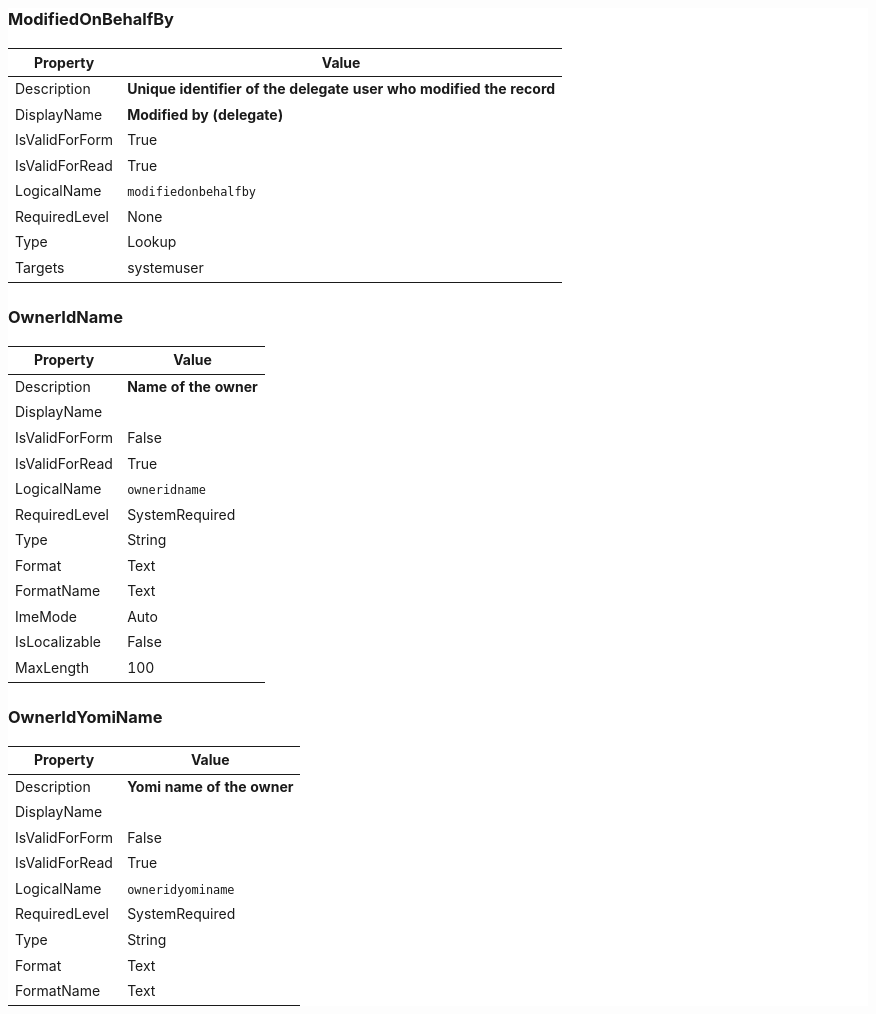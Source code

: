 ### <a name="BKMK_ModifiedOnBehalfBy"></a> ModifiedOnBehalfBy

|Property|Value|
|---|---|
|Description|**Unique identifier of the delegate user who modified the record**|
|DisplayName|**Modified by (delegate)**|
|IsValidForForm|True|
|IsValidForRead|True|
|LogicalName|`modifiedonbehalfby`|
|RequiredLevel|None|
|Type|Lookup|
|Targets|systemuser|

### <a name="BKMK_OwnerIdName"></a> OwnerIdName

|Property|Value|
|---|---|
|Description|**Name of the owner**|
|DisplayName||
|IsValidForForm|False|
|IsValidForRead|True|
|LogicalName|`owneridname`|
|RequiredLevel|SystemRequired|
|Type|String|
|Format|Text|
|FormatName|Text|
|ImeMode|Auto|
|IsLocalizable|False|
|MaxLength|100|

### <a name="BKMK_OwnerIdYomiName"></a> OwnerIdYomiName

|Property|Value|
|---|---|
|Description|**Yomi name of the owner**|
|DisplayName||
|IsValidForForm|False|
|IsValidForRead|True|
|LogicalName|`owneridyominame`|
|RequiredLevel|SystemRequired|
|Type|String|
|Format|Text|
|FormatName|Text|